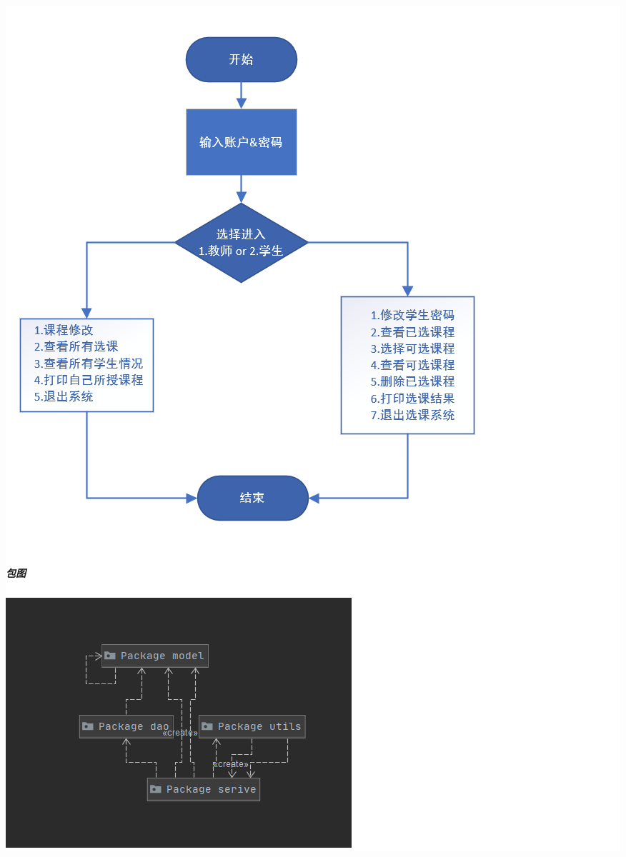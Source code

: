  ![](https://github.com/Principles-Yang/StudentElectiveSystem/blob/master/pic/%E6%B5%81%E7%A8%8B%E5%9B%BE.png) <br>

 ##### 包图
 ![](https://github.com/Principles-Yang/StudentElectiveSystem/blob/master/pic/%E5%8C%85%E5%9B%BE.png) <br>
